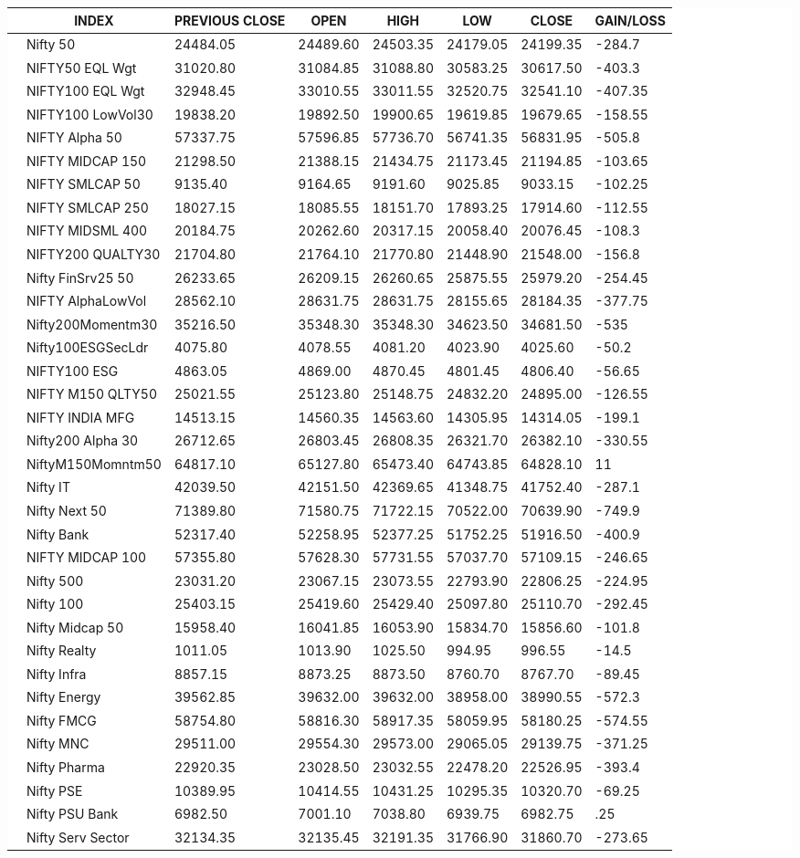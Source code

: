 


|  | INDEX | PREVIOUS CLOSE | OPEN | HIGH | LOW | CLOSE | GAIN/LOSS |
| ----- | ----- | ----- | ----- | ----- | ----- | ----- | ----- |
|  | Nifty 50 | 24484.05 | 24489.60 | 24503.35 | 24179.05 | 24199.35 | -284.7 |
|  | NIFTY50 EQL Wgt | 31020.80 | 31084.85 | 31088.80 | 30583.25 | 30617.50 | -403.3 |
|  | NIFTY100 EQL Wgt | 32948.45 | 33010.55 | 33011.55 | 32520.75 | 32541.10 | -407.35 |
|  | NIFTY100 LowVol30 | 19838.20 | 19892.50 | 19900.65 | 19619.85 | 19679.65 | -158.55 |
|  | NIFTY Alpha 50 | 57337.75 | 57596.85 | 57736.70 | 56741.35 | 56831.95 | -505.8 |
|  | NIFTY MIDCAP 150 | 21298.50 | 21388.15 | 21434.75 | 21173.45 | 21194.85 | -103.65 |
|  | NIFTY SMLCAP 50 | 9135.40 | 9164.65 | 9191.60 | 9025.85 | 9033.15 | -102.25 |
|  | NIFTY SMLCAP 250 | 18027.15 | 18085.55 | 18151.70 | 17893.25 | 17914.60 | -112.55 |
|  | NIFTY MIDSML 400 | 20184.75 | 20262.60 | 20317.15 | 20058.40 | 20076.45 | -108.3 |
|  | NIFTY200 QUALTY30 | 21704.80 | 21764.10 | 21770.80 | 21448.90 | 21548.00 | -156.8 |
|  | Nifty FinSrv25 50 | 26233.65 | 26209.15 | 26260.65 | 25875.55 | 25979.20 | -254.45 |
|  | NIFTY AlphaLowVol | 28562.10 | 28631.75 | 28631.75 | 28155.65 | 28184.35 | -377.75 |
|  | Nifty200Momentm30 | 35216.50 | 35348.30 | 35348.30 | 34623.50 | 34681.50 | -535 |
|  | Nifty100ESGSecLdr | 4075.80 | 4078.55 | 4081.20 | 4023.90 | 4025.60 | -50.2 |
|  | NIFTY100 ESG | 4863.05 | 4869.00 | 4870.45 | 4801.45 | 4806.40 | -56.65 |
|  | NIFTY M150 QLTY50 | 25021.55 | 25123.80 | 25148.75 | 24832.20 | 24895.00 | -126.55 |
|  | NIFTY INDIA MFG | 14513.15 | 14560.35 | 14563.60 | 14305.95 | 14314.05 | -199.1 |
|  | Nifty200 Alpha 30 | 26712.65 | 26803.45 | 26808.35 | 26321.70 | 26382.10 | -330.55 |
|  | NiftyM150Momntm50 | 64817.10 | 65127.80 | 65473.40 | 64743.85 | 64828.10 | 11 |
|  | Nifty IT | 42039.50 | 42151.50 | 42369.65 | 41348.75 | 41752.40 | -287.1 |
|  | Nifty Next 50 | 71389.80 | 71580.75 | 71722.15 | 70522.00 | 70639.90 | -749.9 |
|  | Nifty Bank | 52317.40 | 52258.95 | 52377.25 | 51752.25 | 51916.50 | -400.9 |
|  | NIFTY MIDCAP 100 | 57355.80 | 57628.30 | 57731.55 | 57037.70 | 57109.15 | -246.65 |
|  | Nifty 500 | 23031.20 | 23067.15 | 23073.55 | 22793.90 | 22806.25 | -224.95 |
|  | Nifty 100 | 25403.15 | 25419.60 | 25429.40 | 25097.80 | 25110.70 | -292.45 |
|  | Nifty Midcap 50 | 15958.40 | 16041.85 | 16053.90 | 15834.70 | 15856.60 | -101.8 |
|  | Nifty Realty | 1011.05 | 1013.90 | 1025.50 | 994.95 | 996.55 | -14.5 |
|  | Nifty Infra | 8857.15 | 8873.25 | 8873.50 | 8760.70 | 8767.70 | -89.45 |
|  | Nifty Energy | 39562.85 | 39632.00 | 39632.00 | 38958.00 | 38990.55 | -572.3 |
|  | Nifty FMCG | 58754.80 | 58816.30 | 58917.35 | 58059.95 | 58180.25 | -574.55 |
|  | Nifty MNC | 29511.00 | 29554.30 | 29573.00 | 29065.05 | 29139.75 | -371.25 |
|  | Nifty Pharma | 22920.35 | 23028.50 | 23032.55 | 22478.20 | 22526.95 | -393.4 |
|  | Nifty PSE | 10389.95 | 10414.55 | 10431.25 | 10295.35 | 10320.70 | -69.25 |
|  | Nifty PSU Bank | 6982.50 | 7001.10 | 7038.80 | 6939.75 | 6982.75 | .25 |
|  | Nifty Serv Sector | 32134.35 | 32135.45 | 32191.35 | 31766.90 | 31860.70 | -273.65 |